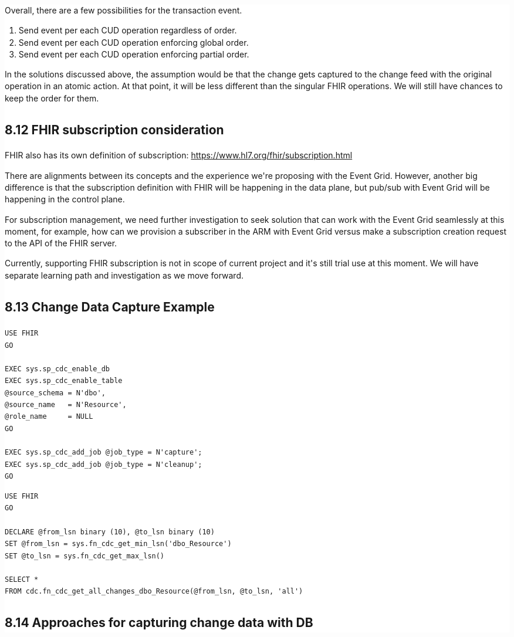 Overall, there are a few possibilities for the transaction event.
1. Send event per each CUD operation regardless of order.
2. Send event per each CUD operation enforcing global order.
3. Send event per each CUD operation enforcing partial order.

In the solutions discussed above, the assumption would be that the change gets captured to the change feed with the original operation in an atomic action. At that point, it will be less different than the singular FHIR operations. We will still have chances to keep the order for them.

## 8.12 FHIR subscription consideration

FHIR also has its own definition of subscription: https://www.hl7.org/fhir/subscription.html

There are alignments between its concepts and the experience we're proposing with the Event Grid. However, another big difference is that the subscription definition with FHIR will be happening in the data plane, but pub/sub with Event Grid will be happening in the control plane. 

For subscription management, we need further investigation to seek solution that can work with the Event Grid seamlessly at this moment, for example, how can we provision a subscriber in the ARM with Event Grid versus make a subscription creation request to the API of the FHIR server.

Currently, supporting FHIR subscription is not in scope of current project and it's still trial use at this moment. We will have separate learning path and investigation as we move forward. 

## 8.13 Change Data Capture Example
```
USE FHIR
GO  

EXEC sys.sp_cdc_enable_db
EXEC sys.sp_cdc_enable_table  
@source_schema = N'dbo',  
@source_name   = N'Resource',  
@role_name     = NULL
GO

EXEC sys.sp_cdc_add_job @job_type = N'capture'; 
EXEC sys.sp_cdc_add_job @job_type = N'cleanup'; 
GO 
```

```
USE FHIR
GO  

DECLARE @from_lsn binary (10), @to_lsn binary (10)
SET @from_lsn = sys.fn_cdc_get_min_lsn('dbo_Resource')
SET @to_lsn = sys.fn_cdc_get_max_lsn()

SELECT *
FROM cdc.fn_cdc_get_all_changes_dbo_Resource(@from_lsn, @to_lsn, 'all')
```

## 8.14 Approaches for capturing change data with DB
